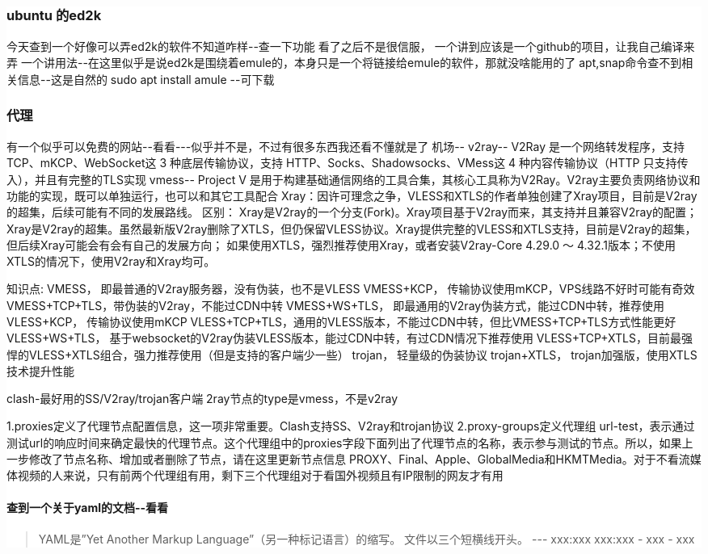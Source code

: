 ### ubuntu 的ed2k
今天查到一个好像可以弄ed2k的软件不知道咋样--查一下功能
看了之后不是很信服，
一个讲到应该是一个github的项目，让我自己编译来弄
一个讲用法--在这里似乎是说ed2k是围绕着emule的，本身只是一个将链接给emule的软件，那就没啥能用的了
apt,snap命令查不到相关信息--这是自然的
sudo apt install amule --可下载


### 代理 
有一个似乎可以免费的网站--看看---似乎并不是，不过有很多东西我还看不懂就是了
机场--
v2ray--
V2Ray 是一个网络转发程序，支持 TCP、mKCP、WebSocket这 3 种底层传输协议，支持 HTTP、Socks、Shadowsocks、VMess这 4 种内容传输协议（HTTP 只支持传入），并且有完整的TLS实现
vmess--
Project V 是用于构建基础通信网络的工具合集，其核心工具称为V2Ray。V2ray主要负责网络协议和功能的实现，既可以单独运行，也可以和其它工具配合
Xray：因许可理念之争，VLESS和XTLS的作者单独创建了Xray项目，目前是V2ray的超集，后续可能有不同的发展路线。
区别：
Xray是V2ray的一个分支(Fork)。Xray项目基于V2ray而来，其支持并且兼容V2ray的配置；
Xray是V2ray的超集。虽然最新版V2ray删除了XTLS，但仍保留VLESS协议。Xray提供完整的VLESS和XTLS支持，目前是V2ray的超集，但后续Xray可能会有会有自己的发展方向；
如果使用XTLS，强烈推荐使用Xray，或者安装V2ray-Core 4.29.0 ～ 4.32.1版本；不使用XTLS的情况下，使用V2ray和Xray均可。

知识点:
VMESS，        即最普通的V2ray服务器，没有伪装，也不是VLESS
VMESS+KCP，    传输协议使用mKCP，VPS线路不好时可能有奇效
VMESS+TCP+TLS，带伪装的V2ray，不能过CDN中转
VMESS+WS+TLS， 即最通用的V2ray伪装方式，能过CDN中转，推荐使用
VLESS+KCP，    传输协议使用mKCP
VLESS+TCP+TLS，通用的VLESS版本，不能过CDN中转，但比VMESS+TCP+TLS方式性能更好
VLESS+WS+TLS， 基于websocket的V2ray伪装VLESS版本，能过CDN中转，有过CDN情况下推荐使用
VLESS+TCP+XTLS，目前最强悍的VLESS+XTLS组合，强力推荐使用（但是支持的客户端少一些）
trojan，       轻量级的伪装协议
trojan+XTLS，  trojan加强版，使用XTLS技术提升性能



clash-最好用的SS/V2ray/trojan客户端
2ray节点的type是vmess，不是v2ray

1.proxies定义了代理节点配置信息，这一项非常重要。Clash支持SS、V2ray和trojan协议
2.proxy-groups定义代理组
   url-test，表示通过测试url的响应时间来确定最快的代理节点。这个代理组中的proxies字段下面列出了代理节点的名称，表示参与测试的节点。所以，如果上一步修改了节点名称、增加或者删除了节点，请在这里更新节点信息
   PROXY、Final、Apple、GlobalMedia和HKMTMedia。对于不看流媒体视频的人来说，只有前两个代理组有用，剩下三个代理组对于看国外视频且有IP限制的网友才有用
#### 查到一个关于yaml的文档--看看
>YAML是”Yet Another Markup Language”（另一种标记语言）的缩写。
文件以三个短横线开头。
\---
xxx:xxx
xxx:xxx
\- xxx
\- xxx
